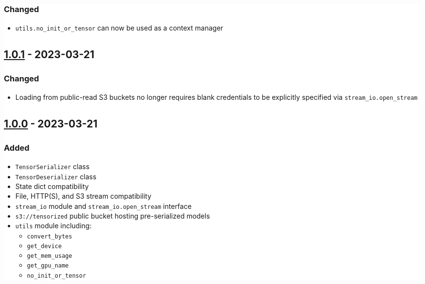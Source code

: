 ### Changed

- `utils.no_init_or_tensor` can now be used as a context manager

## [1.0.1] - 2023-03-21

### Changed

- Loading from public-read S3 buckets no longer requires blank credentials
  to be explicitly specified via `stream_io.open_stream`

## [1.0.0] - 2023-03-21

### Added

- `TensorSerializer` class
- `TensorDeserializer` class
- State dict compatibility
- File, HTTP(S), and S3 stream compatibility
- `stream_io` module and `stream_io.open_stream` interface
- `s3://tensorized` public bucket hosting pre-serialized models
- `utils` module including:
  - `convert_bytes`
  - `get_device`
  - `get_mem_usage`
  - `get_gpu_name`
  - `no_init_or_tensor`

[2.9.0a1]: https://github.com/coreweave/tensorizer/compare/v2.9.0a1...v2.9.0a0
[2.9.0a0]: https://github.com/coreweave/tensorizer/compare/v2.8.1...v2.9.0a0
[2.8.1]: https://github.com/coreweave/tensorizer/compare/v2.8.0...v2.8.1
[2.8.0]: https://github.com/coreweave/tensorizer/compare/v2.7.2...v2.8.0
[2.7.2]: https://github.com/coreweave/tensorizer/compare/v2.7.1...v2.7.2
[2.7.1]: https://github.com/coreweave/tensorizer/compare/v2.7.0...v2.7.1
[2.7.0]: https://github.com/coreweave/tensorizer/compare/v2.6.0...v2.7.0
[2.6.0]: https://github.com/coreweave/tensorizer/compare/v2.5.1...v2.6.0
[2.5.1]: https://github.com/coreweave/tensorizer/compare/v2.5.0...v2.5.1
[2.5.0]: https://github.com/coreweave/tensorizer/compare/v2.4.0...v2.5.0
[2.4.0]: https://github.com/coreweave/tensorizer/compare/v2.3.0...v2.4.0
[2.3.0]: https://github.com/coreweave/tensorizer/compare/v2.2.0...v2.3.0
[2.2.0]: https://github.com/coreweave/tensorizer/compare/v2.1.2...v2.2.0
[2.1.2]: https://github.com/coreweave/tensorizer/compare/v2.1.1...v2.1.2
[2.1.1]: https://github.com/coreweave/tensorizer/compare/v2.1.0...v2.1.1
[2.1.0]: https://github.com/coreweave/tensorizer/compare/v2.0.0...v2.1.0
[2.0.0]: https://github.com/coreweave/tensorizer/compare/v1.1.0...v2.0.0
[1.1.0]: https://github.com/coreweave/tensorizer/compare/v1.0.1...v1.1.0
[1.0.1]: https://github.com/coreweave/tensorizer/compare/v1.0.0...v1.0.1
[1.0.0]: https://github.com/coreweave/tensorizer/releases/tag/v1.0.0


[#87]: https://github.com/coreweave/tensorizer/pull/87
[#115]: https://github.com/coreweave/tensorizer/pull/115